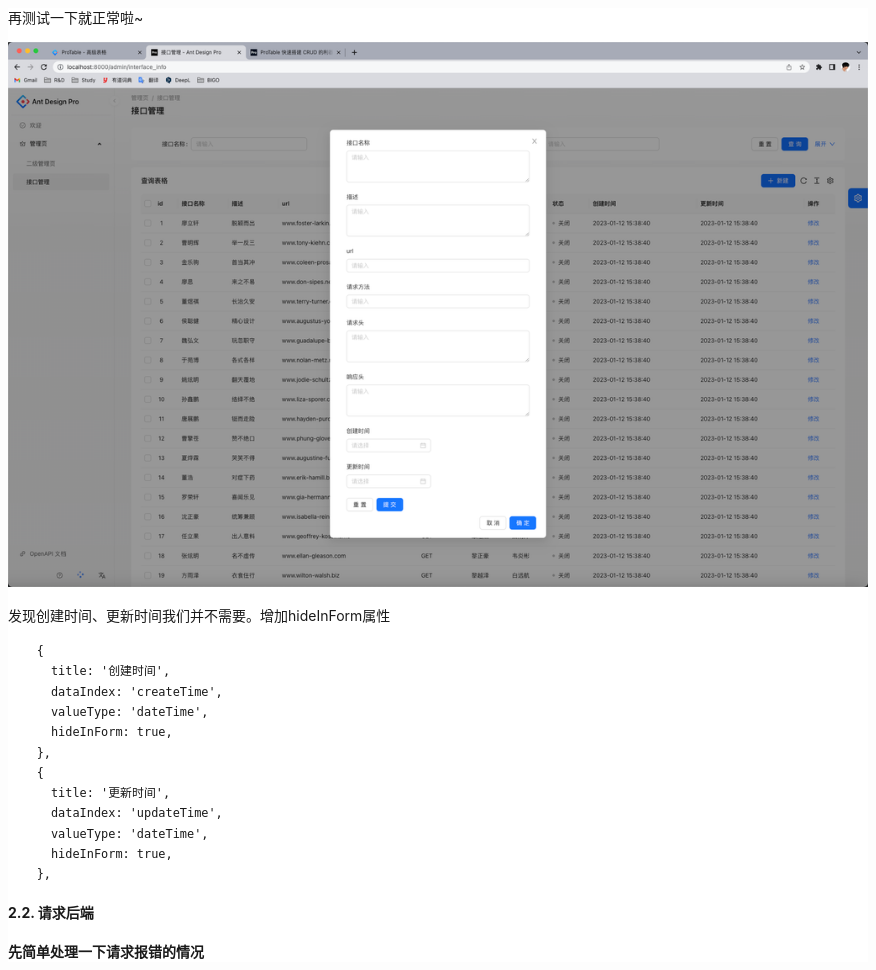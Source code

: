 再测试一下就正常啦~

![image-20230113164846052](开发文档.assets/image-20230113164846052.png)

发现创建时间、更新时间我们并不需要。增加hideInForm属性

```tsx
    {
      title: '创建时间',
      dataIndex: 'createTime',
      valueType: 'dateTime',
      hideInForm: true,
    },
    {
      title: '更新时间',
      dataIndex: 'updateTime',
      valueType: 'dateTime',
      hideInForm: true,
    },
```



#### 2.2. 请求后端

**先简单处理一下请求报错的情况**
